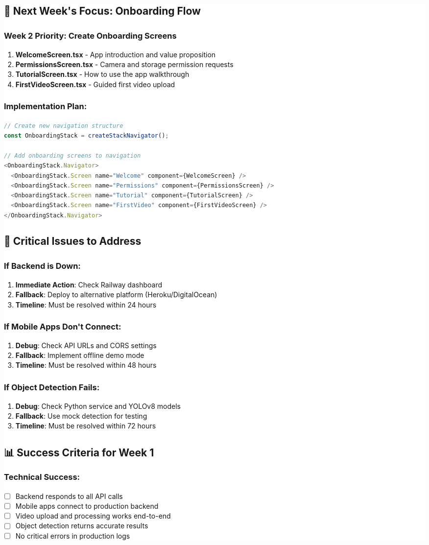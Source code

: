 ## 🎨 **Next Week's Focus: Onboarding Flow**

### **Week 2 Priority: Create Onboarding Screens**
1. **WelcomeScreen.tsx** - App introduction and value proposition
2. **PermissionsScreen.tsx** - Camera and storage permission requests
3. **TutorialScreen.tsx** - How to use the app walkthrough
4. **FirstVideoScreen.tsx** - Guided first video upload

### **Implementation Plan:**
```typescript
// Create new navigation structure
const OnboardingStack = createStackNavigator();

// Add onboarding screens to navigation
<OnboardingStack.Navigator>
  <OnboardingStack.Screen name="Welcome" component={WelcomeScreen} />
  <OnboardingStack.Screen name="Permissions" component={PermissionsScreen} />
  <OnboardingStack.Screen name="Tutorial" component={TutorialScreen} />
  <OnboardingStack.Screen name="FirstVideo" component={FirstVideoScreen} />
</OnboardingStack.Navigator>
```

## 🚨 **Critical Issues to Address**

### **If Backend is Down:**
1. **Immediate Action**: Check Railway dashboard
2. **Fallback**: Deploy to alternative platform (Heroku/DigitalOcean)
3. **Timeline**: Must be resolved within 24 hours

### **If Mobile Apps Don't Connect:**
1. **Debug**: Check API URLs and CORS settings
2. **Fallback**: Implement offline demo mode
3. **Timeline**: Must be resolved within 48 hours

### **If Object Detection Fails:**
1. **Debug**: Check Python service and YOLOv8 models
2. **Fallback**: Use mock detection for testing
3. **Timeline**: Must be resolved within 72 hours

## 📊 **Success Criteria for Week 1**

### **Technical Success:**
- [ ] Backend responds to all API calls
- [ ] Mobile apps connect to production backend
- [ ] Video upload and processing works end-to-end
- [ ] Object detection returns accurate results
- [ ] No critical errors in production logs
